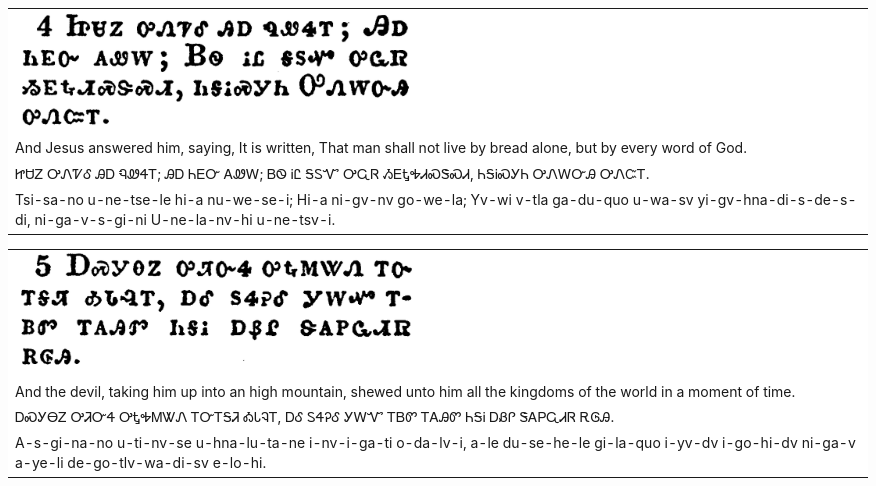 <table>
<tbody>
<tr class="odd">
<td><a href="030404.png"><img src="030404.png" width="400" /></a></td>
</tr>
<tr class="even">
<td>And Jesus answered him, saying, It is written, That man shall not live by bread alone, but by every word of God.</td>
</tr>
<tr class="odd">
<td>ᏥᏌᏃ ᎤᏁᏤᎴ ᎯᎠ ᏄᏪᏎᎢ; ᎯᎠ ᏂᎬᏅ ᎪᏪᎳ; ᏴᏫ ᎥᏝ ᎦᏚᏉ ᎤᏩᏒ ᏱᎬᎿᎭᏗᏍᏕᏍᏗ, ᏂᎦᎥᏍᎩᏂ ᎤᏁᎳᏅᎯ ᎤᏁᏨᎢ.</td>
</tr>
<tr class="even">
<td>Tsi-sa-no u-ne-tse-le hi-a nu-we-se-i; Hi-a ni-gv-nv go-we-la; Yv-wi v-tla ga-du-quo u-wa-sv yi-gv-hna-di-s-de-s-di, ni-ga-v-s-gi-ni U-ne-la-nv-hi u-ne-tsv-i.</td>
</tr>
</tbody>
</table>

<table>
<tbody>
<tr class="odd">
<td><a href="030405.png"><img src="030405.png" width="400" /></a></td>
</tr>
<tr class="even">
<td>And the devil, taking him up into an high mountain, shewed unto him all the kingdoms of the world in a moment of time.</td>
</tr>
<tr class="odd">
<td>ᎠᏍᎩᎾᏃ ᎤᏘᏅᏎ ᎤᎿᎭᎷᏔᏁ ᎢᏅᎢᎦᏘ ᎣᏓᎸᎢ, ᎠᎴ ᏚᏎᎮᎴ ᎩᎳᏉ ᎢᏴᏛ ᎢᎪᎯᏛ ᏂᎦᎥ ᎠᏰᎵ ᏕᎪᏢᏩᏗᏒ ᎡᎶᎯ.</td>
</tr>
<tr class="even">
<td>A-s-gi-na-no u-ti-nv-se u-hna-lu-ta-ne i-nv-i-ga-ti o-da-lv-i, a-le du-se-he-le gi-la-quo i-yv-dv i-go-hi-dv ni-ga-v a-ye-li de-go-tlv-wa-di-sv e-lo-hi.</td>
</tr>
</tbody>
</table>

